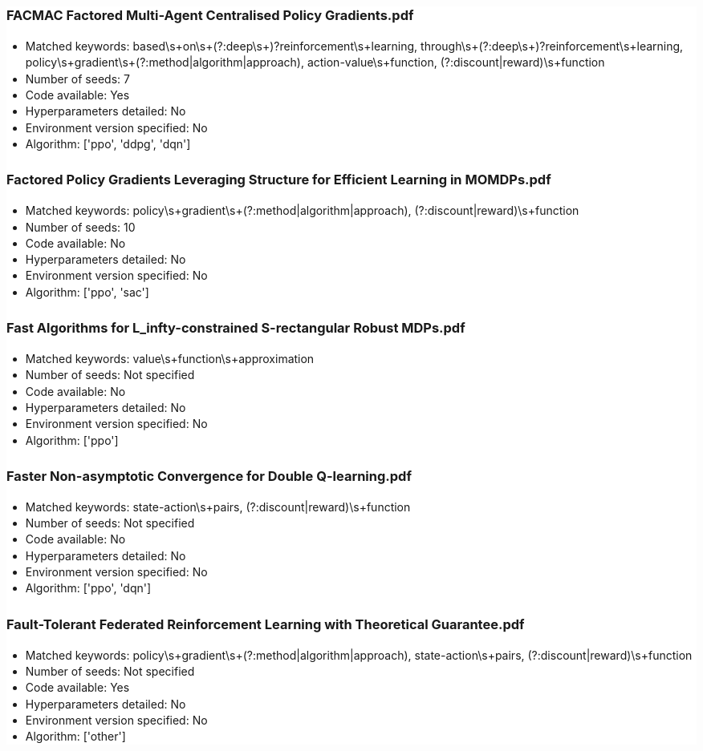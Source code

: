 
### FACMAC Factored Multi-Agent Centralised Policy Gradients.pdf
* Matched keywords: based\s+on\s+(?:deep\s+)?reinforcement\s+learning, through\s+(?:deep\s+)?reinforcement\s+learning, policy\s+gradient\s+(?:method|algorithm|approach), action-value\s+function, (?:discount|reward)\s+function
* Number of seeds: 7
* Code available: Yes
* Hyperparameters detailed: No
* Environment version specified: No
* Algorithm: ['ppo', 'ddpg', 'dqn']


### Factored Policy Gradients Leveraging Structure for Efficient Learning in MOMDPs.pdf
* Matched keywords: policy\s+gradient\s+(?:method|algorithm|approach), (?:discount|reward)\s+function
* Number of seeds: 10
* Code available: No
* Hyperparameters detailed: No
* Environment version specified: No
* Algorithm: ['ppo', 'sac']


### Fast Algorithms for L_infty-constrained S-rectangular Robust MDPs.pdf
* Matched keywords: value\s+function\s+approximation
* Number of seeds: Not specified
* Code available: No
* Hyperparameters detailed: No
* Environment version specified: No
* Algorithm: ['ppo']


### Faster Non-asymptotic Convergence for Double Q-learning.pdf
* Matched keywords: state-action\s+pairs, (?:discount|reward)\s+function
* Number of seeds: Not specified
* Code available: No
* Hyperparameters detailed: No
* Environment version specified: No
* Algorithm: ['ppo', 'dqn']


### Fault-Tolerant Federated Reinforcement Learning with Theoretical Guarantee.pdf
* Matched keywords: policy\s+gradient\s+(?:method|algorithm|approach), state-action\s+pairs, (?:discount|reward)\s+function
* Number of seeds: Not specified
* Code available: Yes
* Hyperparameters detailed: No
* Environment version specified: No
* Algorithm: ['other']
